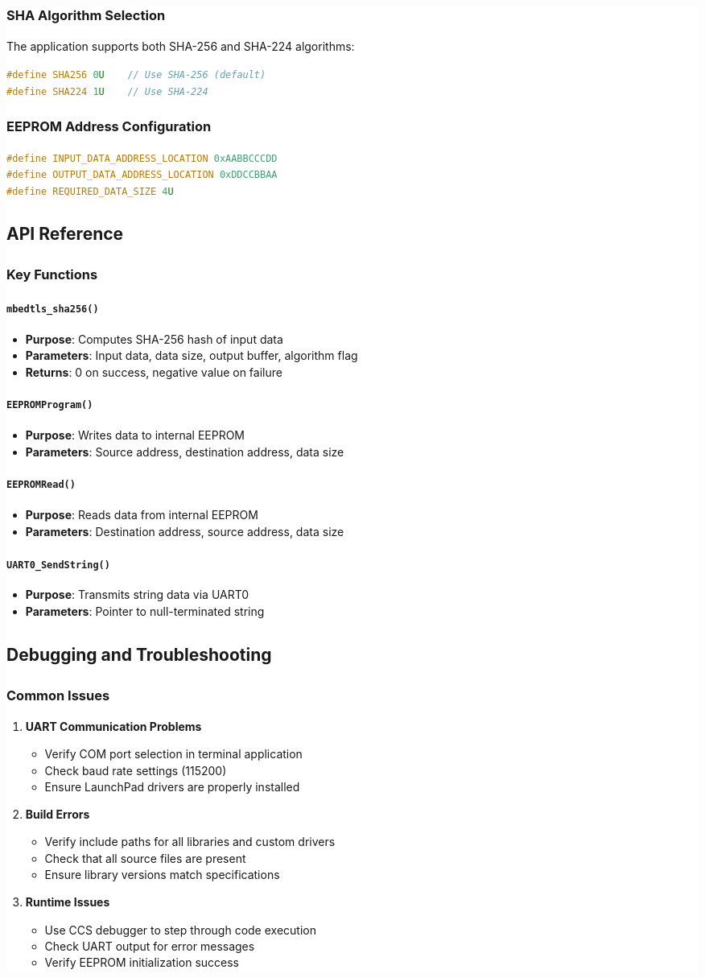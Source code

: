 ### SHA Algorithm Selection
The application supports both SHA-256 and SHA-224 algorithms:
```c
#define SHA256 0U    // Use SHA-256 (default)
#define SHA224 1U    // Use SHA-224
```

### EEPROM Address Configuration
```c
#define INPUT_DATA_ADDRESS_LOCATION 0xAABBCCCDD
#define OUTPUT_DATA_ADDRESS_LOCATION 0xDDCCBBAA
#define REQUIRED_DATA_SIZE 4U
```

## API Reference

### Key Functions

#### `mbedtls_sha256()`
- **Purpose**: Computes SHA-256 hash of input data
- **Parameters**: Input data, data size, output buffer, algorithm flag
- **Returns**: 0 on success, negative value on failure

#### `EEPROMProgram()`
- **Purpose**: Writes data to internal EEPROM
- **Parameters**: Source address, destination address, data size

#### `EEPROMRead()`
- **Purpose**: Reads data from internal EEPROM
- **Parameters**: Destination address, source address, data size

#### `UART0_SendString()`
- **Purpose**: Transmits string data via UART0
- **Parameters**: Pointer to null-terminated string

## Debugging and Troubleshooting

### Common Issues

1. **UART Communication Problems**
   - Verify COM port selection in terminal application
   - Check baud rate settings (115200)
   - Ensure LaunchPad drivers are properly installed

2. **Build Errors**
   - Verify include paths for all libraries and custom drivers
   - Check that all source files are present
   - Ensure library versions match specifications

3. **Runtime Issues**
   - Use CCS debugger to step through code execution
   - Check UART output for error messages
   - Verify EEPROM initialization success
